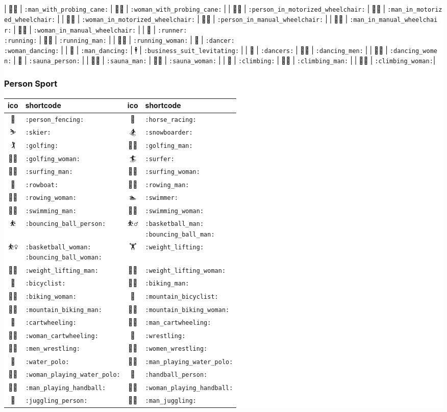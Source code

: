 | :man_with_probing_cane: | `:man_with_probing_cane:` | :woman_with_probing_cane: | `:woman_with_probing_cane:` |
| :person_in_motorized_wheelchair: | `:person_in_motorized_wheelchair:` | :man_in_motorized_wheelchair: | `:man_in_motorized_wheelchair:` |
| :woman_in_motorized_wheelchair: | `:woman_in_motorized_wheelchair:` | :person_in_manual_wheelchair: | `:person_in_manual_wheelchair:` |
| :man_in_manual_wheelchair: | `:man_in_manual_wheelchair:` | :woman_in_manual_wheelchair: | `:woman_in_manual_wheelchair:` |
| :runner: | `:runner:` <br /> `:running:` | :running_man: | `:running_man:` |
| :running_woman: | `:running_woman:` | :dancer: | `:dancer:` <br /> `:woman_dancing:` |
| :man_dancing: | `:man_dancing:` | :business_suit_levitating: | `:business_suit_levitating:` |
| :dancers: | `:dancers:` | :dancing_men: | `:dancing_men:` |
| :dancing_women: | `:dancing_women:` | :sauna_person: | `:sauna_person:` |
| :sauna_man: | `:sauna_man:` | :sauna_woman: | `:sauna_woman:` |
| :climbing: | `:climbing:` | :climbing_man: | `:climbing_man:` |
| :climbing_woman: | `:climbing_woman:`|

### Person Sport

| ico | shortcode | ico | shortcode |
| :-: | :- | :-: | :- |
| :person_fencing: | `:person_fencing:` | :horse_racing: | `:horse_racing:` |
| :skier: | `:skier:` | :snowboarder: | `:snowboarder:` |
| :golfing: | `:golfing:` | :golfing_man: | `:golfing_man:` |
| :golfing_woman: | `:golfing_woman:` | :surfer: | `:surfer:` |
| :surfing_man: | `:surfing_man:` | :surfing_woman: | `:surfing_woman:` |
| :rowboat: | `:rowboat:` | :rowing_man: | `:rowing_man:` |
| :rowing_woman: | `:rowing_woman:` | :swimmer: | `:swimmer:` |
| :swimming_man: | `:swimming_man:` | :swimming_woman: | `:swimming_woman:` |
| :bouncing_ball_person: | `:bouncing_ball_person:` | :basketball_man: | `:basketball_man:` <br /> `:bouncing_ball_man:` |
| :basketball_woman: | `:basketball_woman:` <br /> `:bouncing_ball_woman:` | :weight_lifting: | `:weight_lifting:` |
| :weight_lifting_man: | `:weight_lifting_man:` | :weight_lifting_woman: | `:weight_lifting_woman:` |
| :bicyclist: | `:bicyclist:` | :biking_man: | `:biking_man:` |
| :biking_woman: | `:biking_woman:` | :mountain_bicyclist: | `:mountain_bicyclist:` |
| :mountain_biking_man: | `:mountain_biking_man:` | :mountain_biking_woman: | `:mountain_biking_woman:` |
| :cartwheeling: | `:cartwheeling:` | :man_cartwheeling: | `:man_cartwheeling:` |
| :woman_cartwheeling: | `:woman_cartwheeling:` | :wrestling: | `:wrestling:` |
| :men_wrestling: | `:men_wrestling:` | :women_wrestling: | `:women_wrestling:` |
| :water_polo: | `:water_polo:` | :man_playing_water_polo: | `:man_playing_water_polo:` |
| :woman_playing_water_polo: | `:woman_playing_water_polo:` | :handball_person: | `:handball_person:` |
| :man_playing_handball: | `:man_playing_handball:` | :woman_playing_handball: | `:woman_playing_handball:` |
| :juggling_person: | `:juggling_person:` | :man_juggling: | `:man_juggling:` |